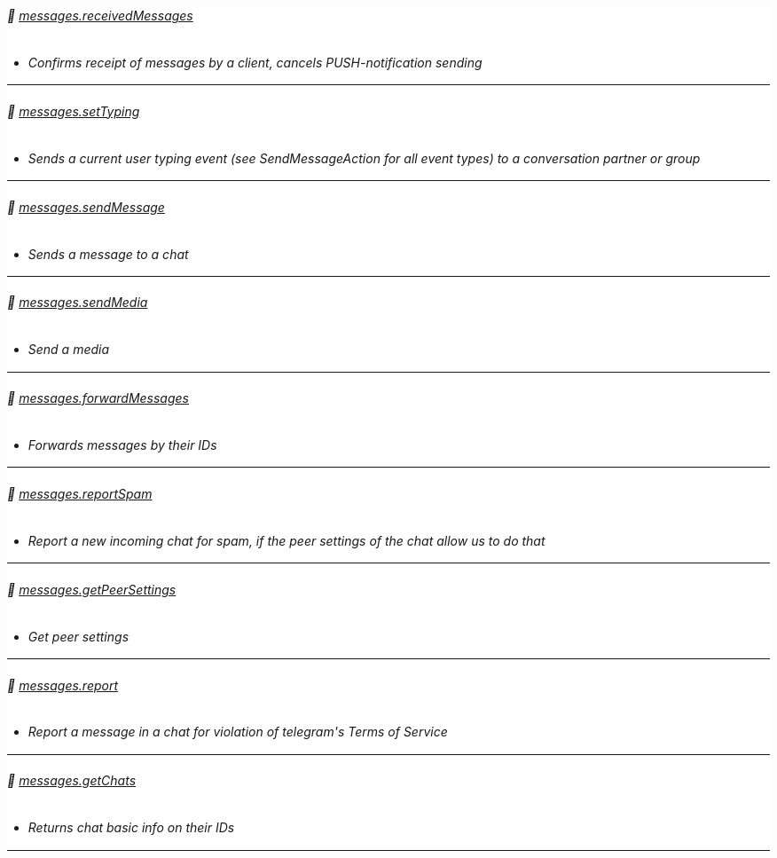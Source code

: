 ###### :link: [messages.receivedMessages](method/messages.receivedMessages)

  - *Confirms receipt of messages by a client, cancels PUSH-notification sending*

---

###### :link: [messages.setTyping](method/messages.setTyping)

  - *Sends a current user typing event (see SendMessageAction for all event types) to a conversation partner or group*

---

###### :link: [messages.sendMessage](method/messages.sendMessage)

  - *Sends a message to a chat*

---

###### :link: [messages.sendMedia](method/messages.sendMedia)

  - *Send a media*

---

###### :link: [messages.forwardMessages](method/messages.forwardMessages)

  - *Forwards messages by their IDs*

---

###### :link: [messages.reportSpam](method/messages.reportSpam)

  - *Report a new incoming chat for spam, if the peer settings of the chat allow us to do that*

---

###### :link: [messages.getPeerSettings](method/messages.getPeerSettings)

  - *Get peer settings*

---

###### :link: [messages.report](method/messages.report)

  - *Report a message in a chat for violation of telegram's Terms of Service*

---

###### :link: [messages.getChats](method/messages.getChats)

  - *Returns chat basic info on their IDs*

---